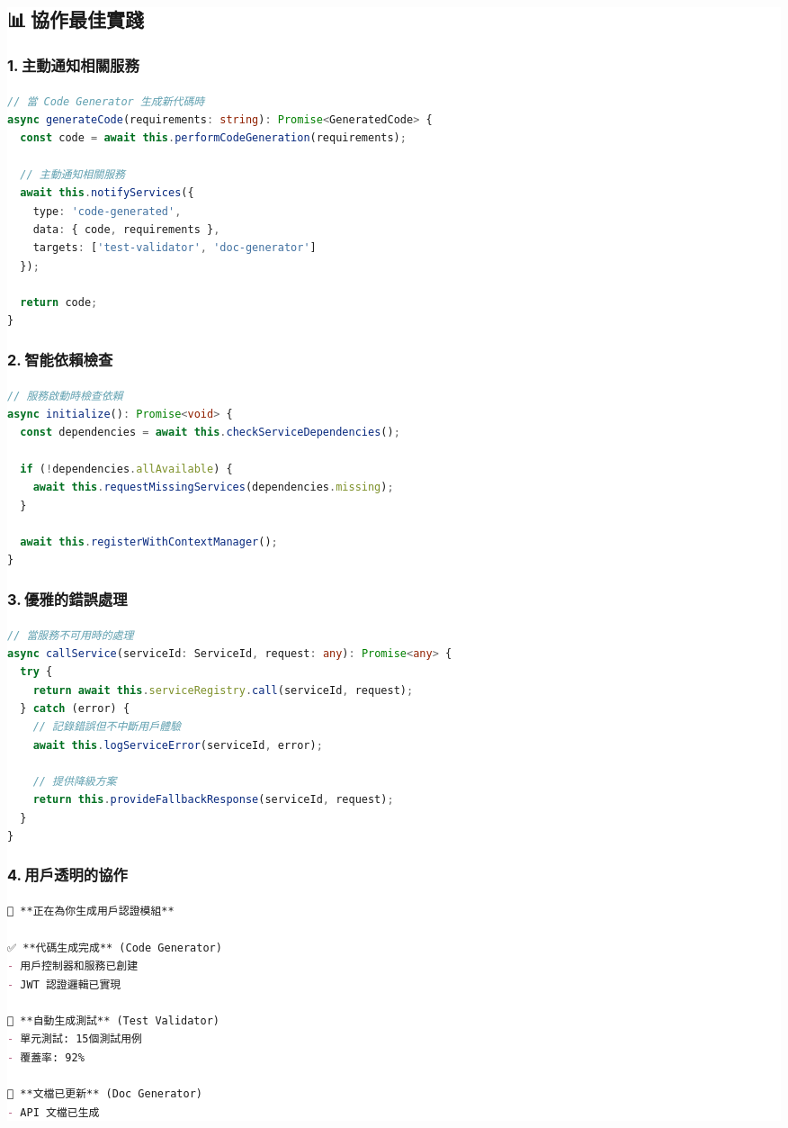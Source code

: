 ## 📊 協作最佳實踐

### 1. 主動通知相關服務
```typescript
// 當 Code Generator 生成新代碼時
async generateCode(requirements: string): Promise<GeneratedCode> {
  const code = await this.performCodeGeneration(requirements);
  
  // 主動通知相關服務
  await this.notifyServices({
    type: 'code-generated',
    data: { code, requirements },
    targets: ['test-validator', 'doc-generator']
  });
  
  return code;
}
```

### 2. 智能依賴檢查
```typescript
// 服務啟動時檢查依賴
async initialize(): Promise<void> {
  const dependencies = await this.checkServiceDependencies();
  
  if (!dependencies.allAvailable) {
    await this.requestMissingServices(dependencies.missing);
  }
  
  await this.registerWithContextManager();
}
```

### 3. 優雅的錯誤處理
```typescript
// 當服務不可用時的處理
async callService(serviceId: ServiceId, request: any): Promise<any> {
  try {
    return await this.serviceRegistry.call(serviceId, request);
  } catch (error) {
    // 記錄錯誤但不中斷用戶體驗
    await this.logServiceError(serviceId, error);
    
    // 提供降級方案
    return this.provideFallbackResponse(serviceId, request);
  }
}
```

### 4. 用戶透明的協作
```markdown
🚀 **正在為你生成用戶認證模組**

✅ **代碼生成完成** (Code Generator)
- 用戶控制器和服務已創建
- JWT 認證邏輯已實現

🧪 **自動生成測試** (Test Validator)
- 單元測試: 15個測試用例
- 覆蓋率: 92%

📝 **文檔已更新** (Doc Generator)  
- API 文檔已生成
```